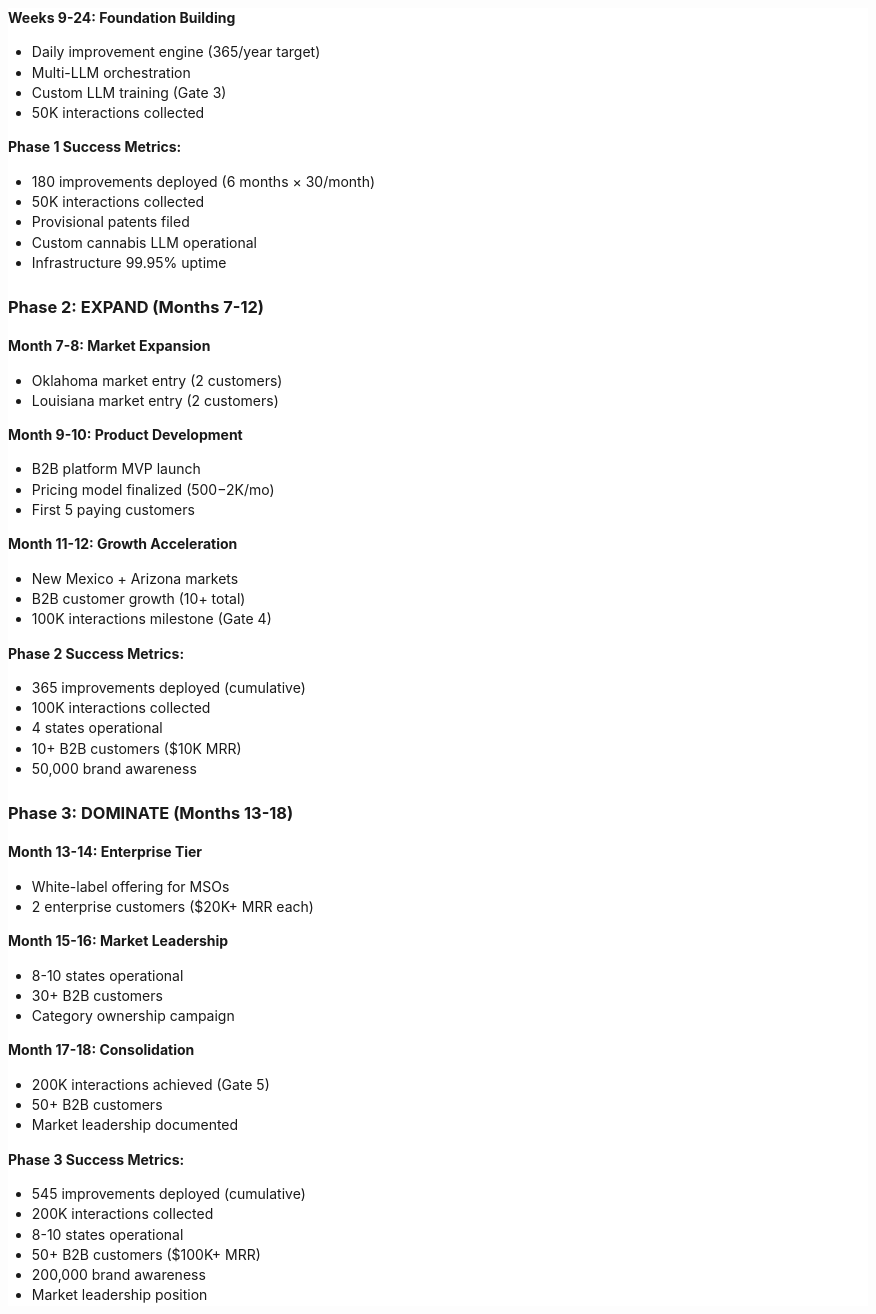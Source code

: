 **Weeks 9-24: Foundation Building**
- Daily improvement engine (365/year target)
- Multi-LLM orchestration
- Custom LLM training (Gate 3)
- 50K interactions collected

**Phase 1 Success Metrics:**
- 180 improvements deployed (6 months × 30/month)
- 50K interactions collected
- Provisional patents filed
- Custom cannabis LLM operational
- Infrastructure 99.95% uptime

### Phase 2: EXPAND (Months 7-12)
**Month 7-8: Market Expansion**
- Oklahoma market entry (2 customers)
- Louisiana market entry (2 customers)

**Month 9-10: Product Development**
- B2B platform MVP launch
- Pricing model finalized ($500-$2K/mo)
- First 5 paying customers

**Month 11-12: Growth Acceleration**
- New Mexico + Arizona markets
- B2B customer growth (10+ total)
- 100K interactions milestone (Gate 4)

**Phase 2 Success Metrics:**
- 365 improvements deployed (cumulative)
- 100K interactions collected
- 4 states operational
- 10+ B2B customers ($10K MRR)
- 50,000 brand awareness

### Phase 3: DOMINATE (Months 13-18)
**Month 13-14: Enterprise Tier**
- White-label offering for MSOs
- 2 enterprise customers ($20K+ MRR each)

**Month 15-16: Market Leadership**
- 8-10 states operational
- 30+ B2B customers
- Category ownership campaign

**Month 17-18: Consolidation**
- 200K interactions achieved (Gate 5)
- 50+ B2B customers
- Market leadership documented

**Phase 3 Success Metrics:**
- 545 improvements deployed (cumulative)
- 200K interactions collected
- 8-10 states operational
- 50+ B2B customers ($100K+ MRR)
- 200,000 brand awareness
- Market leadership position
